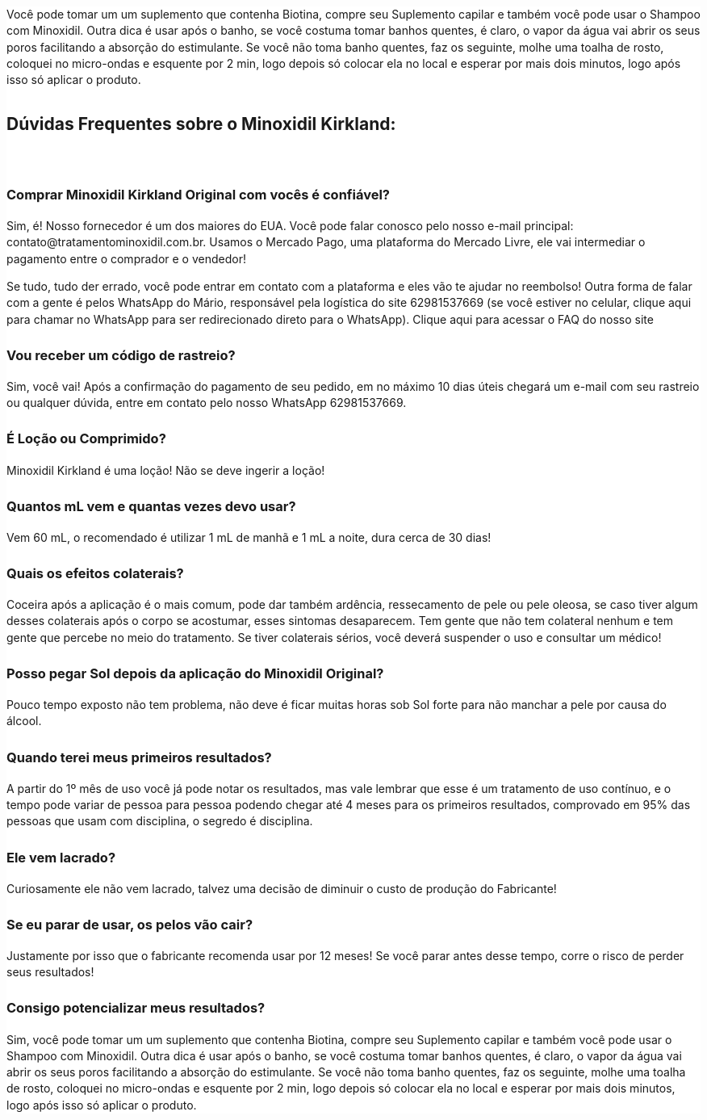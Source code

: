 <div id="wrapper">

<div id="article-wrapper">
<article>
Você pode tomar um um suplemento que contenha Biotina, compre seu Suplemento capilar e também você pode usar o Shampoo com Minoxidil. Outra dica é usar após o banho, se você costuma tomar banhos quentes, é claro, o vapor da água vai abrir os seus poros facilitando a absorção do estimulante. Se você não toma banho quentes, faz os seguinte, molhe uma toalha de rosto, coloquei no micro-ondas e esquente por 2 min, logo depois só colocar ela no local e esperar por mais dois minutos, logo após isso só aplicar o produto.
<br>

<h2>Dúvidas Frequentes sobre o Minoxidil Kirkland:</h2><br>

<h3>Comprar Minoxidil Kirkland Original com vocês é confiável?</h3>
Sim, é!  Nosso fornecedor é um dos maiores do EUA. Você pode falar conosco pelo nosso e-mail principal:  contato@tratamentominoxidil.com.br. Usamos o Mercado Pago, uma plataforma do Mercado Livre, ele vai intermediar o pagamento entre o comprador e o vendedor!

Se tudo, tudo der errado, você pode entrar em contato com a plataforma e eles vão te ajudar no reembolso! Outra forma de falar com a gente é pelos WhatsApp do Mário, responsável pela logística do site 62981537669 (se você estiver no celular, clique aqui para chamar no WhatsApp para ser redirecionado direto para o WhatsApp). Clique aqui para acessar o FAQ do nosso site

<h3>Vou receber um código de rastreio?</h3>
Sim, você vai! Após a confirmação do pagamento de seu pedido, em no máximo 10 dias úteis chegará um e-mail com seu rastreio ou qualquer dúvida, entre em contato pelo nosso WhatsApp 62981537669.

<h3>É Loção ou Comprimido?</h3>
Minoxidil Kirkland é uma loção! Não se deve ingerir a loção!

<h3>Quantos mL vem e quantas vezes devo usar?</h3>
Vem 60 mL, o recomendado é utilizar 1 mL de manhã e 1 mL a noite, dura cerca de 30 dias!

<h3>Quais os efeitos colaterais?</h3>
Coceira após a aplicação é o mais comum, pode dar também ardência, ressecamento de pele ou pele oleosa, se caso tiver algum desses colaterais após o corpo se acostumar, esses sintomas desaparecem. Tem gente que não tem colateral nenhum e tem gente que percebe no meio do tratamento. Se tiver colaterais sérios, você deverá suspender o uso e consultar um médico!

<h3>Posso pegar Sol depois da aplicação do Minoxidil Original?</h3>
Pouco tempo exposto não tem problema, não deve é ficar muitas horas sob Sol forte para não manchar a pele por causa do álcool.

<h3>Quando terei meus primeiros resultados?</h3>
A partir do 1º mês de uso você já pode notar os resultados, mas vale lembrar que esse é um tratamento de uso contínuo, e o tempo pode variar de pessoa para pessoa podendo chegar até 4 meses para os primeiros resultados, comprovado em 95% das pessoas que usam com disciplina, o segredo é disciplina.

<h3>Ele vem lacrado?</h3>
Curiosamente ele não vem lacrado, talvez uma decisão de diminuir o custo de produção do Fabricante!

<h3>Se eu parar de usar, os  pelos vão cair?</h3>
Justamente por isso que o fabricante recomenda usar por 12 meses! Se você parar antes desse tempo, corre o risco de perder seus resultados!

<h3>Consigo potencializar meus resultados?</h3>
Sim, você pode tomar um um suplemento que contenha Biotina, compre seu Suplemento capilar e também você pode usar o Shampoo com Minoxidil. Outra dica é usar após o banho, se você costuma tomar banhos quentes, é claro, o vapor da água vai abrir os seus poros facilitando a absorção do estimulante. Se você não toma banho quentes, faz os seguinte, molhe uma toalha de rosto, coloquei no micro-ondas e esquente por 2 min, logo depois só colocar ela no local e esperar por mais dois minutos, logo após isso só aplicar o produto.
